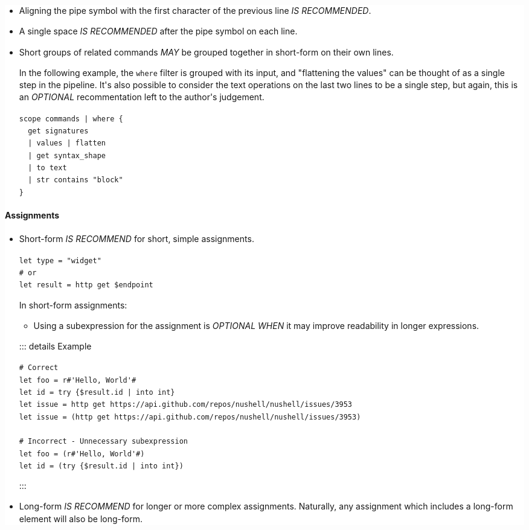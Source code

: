  - Aligning the pipe symbol with the first character of the previous line _IS RECOMMENDED_.

  - A single space _IS RECOMMENDED_ after the pipe symbol on each line.

  - Short groups of related commands _MAY_ be grouped together in short-form on their own lines.

    In the following example,
    the `where` filter is grouped with its input, and "flattening the values" can be thought of as a single step in the pipeline.
    It's also possible to consider the text operations on the last two lines to be a single step, but again, this is an _OPTIONAL_
    recommentation left to the author's judgement.

    ```nu
    scope commands | where {
      get signatures
      | values | flatten
      | get syntax_shape
      | to text
      | str contains "block"
    }
    ```

#### Assignments

- Short-form _IS RECOMMEND_ for short, simple assignments.

  ```nu
  let type = "widget"
  # or
  let result = http get $endpoint
  ```

  In short-form assignments:

  - Using a subexpression for the assignment is _OPTIONAL WHEN_ it may improve readability in longer expressions.

  ::: details Example

  ```nu
  # Correct
  let foo = r#'Hello, World'#
  let id = try {$result.id | into int}
  let issue = http get https://api.github.com/repos/nushell/nushell/issues/3953
  let issue = (http get https://api.github.com/repos/nushell/nushell/issues/3953)

  # Incorrect - Unnecessary subexpression
  let foo = (r#'Hello, World'#)
  let id = (try {$result.id | into int})
  ```

  :::

- Long-form _IS RECOMMEND_ for longer or more complex assignments. Naturally, any assignment which includes a long-form element will also be long-form.
